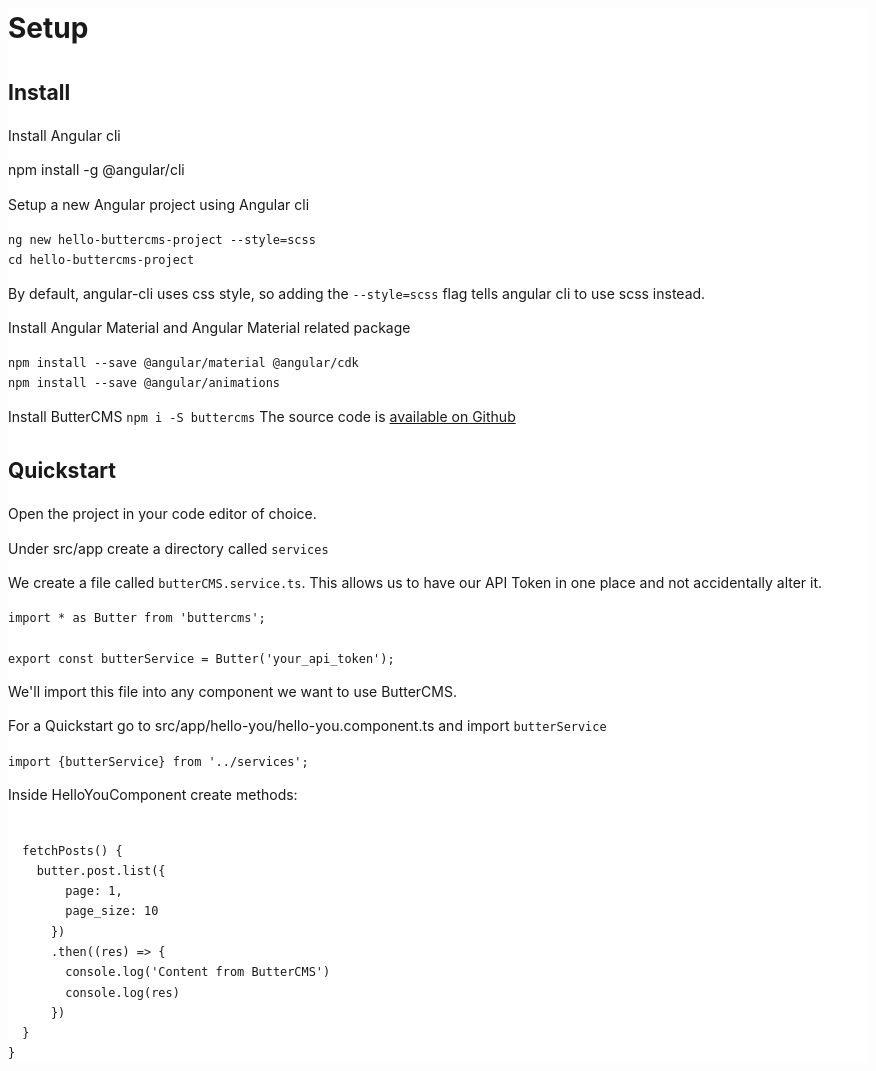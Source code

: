 # Setup
## Install

Install Angular cli

npm install -g @angular/cli


Setup a new Angular project using Angular cli

```
ng new hello-buttercms-project --style=scss
cd hello-buttercms-project
```

By default, angular-cli uses css style, so adding the `--style=scss` flag tells angular cli to use scss instead.

Install Angular Material and Angular Material related package

```
npm install --save @angular/material @angular/cdk
npm install --save @angular/animations
```

Install ButterCMS
`npm i -S buttercms`
The source code is [available on Github](https://github.com/ButterCMS/buttercms-angular-tutorial)

## Quickstart
Open the project in your code editor of choice.

Under src/app create a directory called `services`

We create a file called `butterCMS.service.ts`. This allows us to have our API Token in one place and not accidentally alter it.

```
import * as Butter from 'buttercms';

export const butterService = Butter('your_api_token');
```

We'll import this file into any component we want to use ButterCMS.

For a Quickstart go to src/app/hello-you/hello-you.component.ts and import `butterService`

```
import {butterService} from '../services';
```

Inside HelloYouComponent create methods:

```

  fetchPosts() {
    butter.post.list({
        page: 1,
        page_size: 10
      })
      .then((res) => {
        console.log('Content from ButterCMS')
        console.log(res)
      })
  }
}
```
